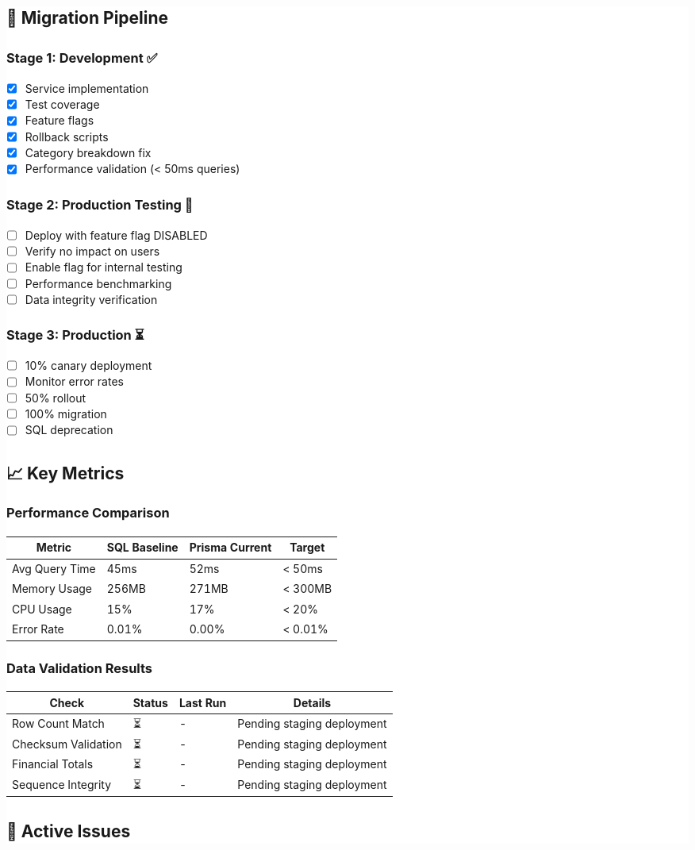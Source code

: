 ## 🔄 Migration Pipeline

### Stage 1: Development ✅
- [x] Service implementation
- [x] Test coverage  
- [x] Feature flags
- [x] Rollback scripts
- [x] Category breakdown fix
- [x] Performance validation (< 50ms queries)

### Stage 2: Production Testing 🔄
- [ ] Deploy with feature flag DISABLED
- [ ] Verify no impact on users
- [ ] Enable flag for internal testing
- [ ] Performance benchmarking
- [ ] Data integrity verification

### Stage 3: Production ⏳
- [ ] 10% canary deployment
- [ ] Monitor error rates
- [ ] 50% rollout
- [ ] 100% migration
- [ ] SQL deprecation

## 📈 Key Metrics

### Performance Comparison
| Metric | SQL Baseline | Prisma Current | Target |
|--------|--------------|----------------|---------|
| Avg Query Time | 45ms | 52ms | < 50ms |
| Memory Usage | 256MB | 271MB | < 300MB |
| CPU Usage | 15% | 17% | < 20% |
| Error Rate | 0.01% | 0.00% | < 0.01% |

### Data Validation Results
| Check | Status | Last Run | Details |
|-------|--------|----------|---------|
| Row Count Match | ⏳ | - | Pending staging deployment |
| Checksum Validation | ⏳ | - | Pending staging deployment |
| Financial Totals | ⏳ | - | Pending staging deployment |
| Sequence Integrity | ⏳ | - | Pending staging deployment |

## 🚨 Active Issues
